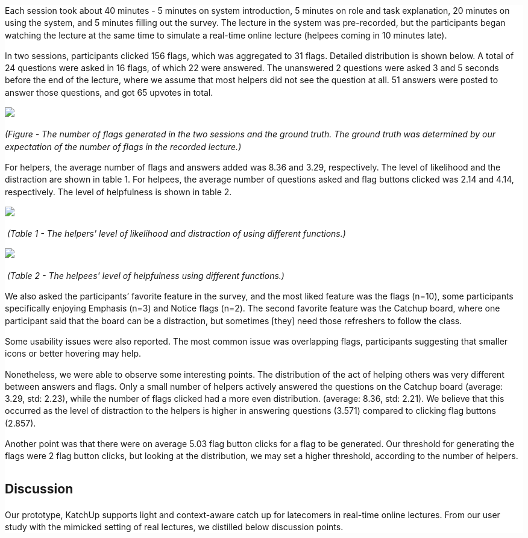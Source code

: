 Each session took about 40 minutes - 5 minutes on system introduction, 5 minutes on role and task explanation, 20 minutes on using the system, and 5 minutes filling out the survey. The lecture in the system was pre-recorded, but the participants began watching the lecture at the same time to simulate a real-time online lecture (helpees coming in 10 minutes late).

In two sessions, participants clicked 156 flags, which was aggregated to 31 flags. Detailed distribution is shown below. A total of 24 questions were asked in 16 flags, of which 22 were answered. The unanswered 2 questions were asked 3 and 5 seconds before the end of the lecture, where we assume that most helpers did not see the question at all. 51 answers were posted to answer those questions, and got 65 upvotes in total.

<img src="./images/dp6-flag-graph.png" width="600">

*(Figure - The number of flags generated in the two sessions and the ground truth. The ground truth was determined by our expectation of the number of flags in the recorded lecture.)*

For helpers, the average number of flags and answers added was 8.36 and 3.29, respectively. The level of likelihood and the distraction are shown in table 1. For helpees, the average number of questions asked and flag buttons clicked was 2.14 and 4.14, respectively. The level of helpfulness is shown in table 2. 

<img src="./images/dp6-helper-survey.png" width="600">

​						*(Table 1 - The helpers' level of likelihood and distraction of using different functions.)*

<img src="./images/dp6-helpee-survey.png" width="400">

​									*(Table 2 - The helpees' level of helpfulness using different functions.)*



We also asked the participants’ favorite feature in the survey, and the most liked feature was the flags (n=10), some participants specifically enjoying Emphasis (n=3) and Notice flags (n=2). The second favorite feature was the Catchup board, where one participant said that the board can be a distraction, but sometimes [they] need those refreshers to follow the class.

Some usability issues were also reported. The most common issue was overlapping flags, participants suggesting that smaller icons or better hovering may help.

Nonetheless, we were able to observe some interesting points. The distribution of the act of helping others was very different between answers and flags. Only a small number of helpers actively answered the questions on the Catchup board (average: 3.29, std: 2.23), while the number of flags clicked had a more even distribution. (average: 8.36, std: 2.21). We believe that this occurred as the level of distraction to the helpers is higher in answering questions (3.571) compared to clicking flag buttons (2.857).

Another point was that there were on average 5.03 flag button clicks for a flag to be generated. Our threshold for generating the flags were 2 flag button clicks, but looking at the distribution, we may set a higher threshold, according to the number of helpers.



## Discussion
Our prototype, KatchUp supports light and context-aware catch up for latecomers in real-time online lectures. From our user study with the mimicked setting of real lectures, we distilled below discussion points. 
